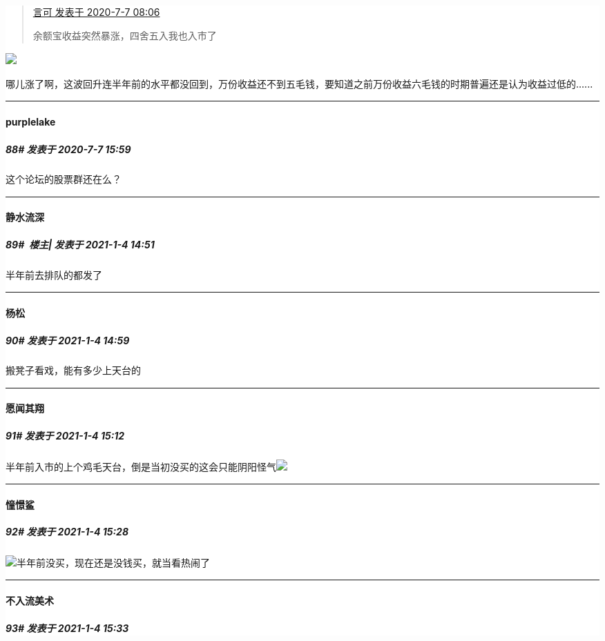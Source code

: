 
<blockquote><a href="httphttps://bbs.saraba1st.com/2b/forum.php?mod=redirect&amp;goto=findpost&amp;pid=48098711&amp;ptid=1946215" target="_blank">言可 发表于 2020-7-7 08:06</a>

余额宝收益突然暴涨，四舍五入我也入市了</blockquote>
<img src="https://static.saraba1st.com/image/smiley/face2017/003.png" referrerpolicy="no-referrer">

哪儿涨了啊，这波回升连半年前的水平都没回到，万份收益还不到五毛钱，要知道之前万份收益六毛钱的时期普遍还是认为收益过低的......


-----

####  purplelake  
##### 88#       发表于 2020-7-7 15:59


这个论坛的股票群还在么？ 


-----

####  静水流深  
##### 89#         楼主| 发表于 2021-1-4 14:51


半年前去排队的都发了


-----

####  杨松  
##### 90#       发表于 2021-1-4 14:59


搬凳子看戏，能有多少上天台的


-----

####  愿闻其翔  
##### 91#       发表于 2021-1-4 15:12


半年前入市的上个鸡毛天台，倒是当初没买的这会只能阴阳怪气<img src="https://static.saraba1st.com/image/smiley/face2017/049.png" referrerpolicy="no-referrer">


-----

####  憧憬鲨  
##### 92#       发表于 2021-1-4 15:28


<img src="https://static.saraba1st.com/image/smiley/face2017/045.png" referrerpolicy="no-referrer">半年前没买，现在还是没钱买，就当看热闹了


-----

####  不入流美术  
##### 93#       发表于 2021-1-4 15:33

